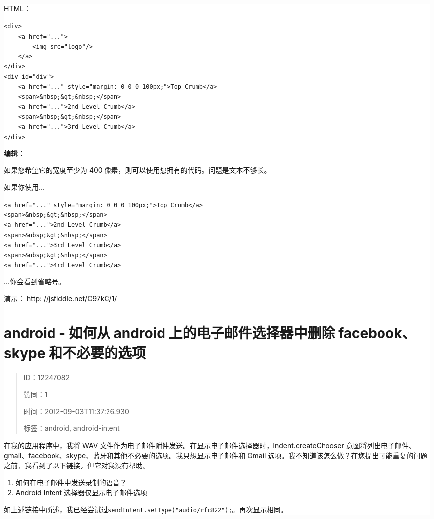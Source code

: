 HTML：

```
<div>
    <a href="...">
        <img src="logo"/>
    </a>
</div>
<div id="div">
    <a href="..." style="margin: 0 0 0 100px;">Top Crumb</a>
    <span>&nbsp;&gt;&nbsp;</span>
    <a href="...">2nd Level Crumb</a>
    <span>&nbsp;&gt;&nbsp;</span>
    <a href="...">3rd Level Crumb</a>
</div>​ 
```

**编辑：**

如果您希望它的宽度至少为 400 像素，则可以使用您拥有的代码。问题是文本不够长。

如果你使用...

```
<a href="..." style="margin: 0 0 0 100px;">Top Crumb</a>
<span>&nbsp;&gt;&nbsp;</span>
<a href="...">2nd Level Crumb</a>
<span>&nbsp;&gt;&nbsp;</span>
<a href="...">3rd Level Crumb</a>
<span>&nbsp;&gt;&nbsp;</span>
<a href="...">4rd Level Crumb</a> 
```

...你会看到省略号。

演示： http: [//jsfiddle.net/C97kC/1/](http://jsfiddle.net/C97kC/1/) ​</p>

# android - 如何从 android 上的电子邮件选择器中删除 facebook、skype 和不必要的选项

> ID：12247082
> 
> 赞同：1
> 
> 时间：2012-09-03T11:37:26.930
> 
> 标签：android, android-intent

在我的应用程序中，我将 WAV 文件作为电子邮件附件发送。在显示电子邮件选择器时，Indent.createChooser 意图将列出电子邮件、gmail、facebook、skype、蓝牙和其他不必要的选项。我只想显示电子邮件和 Gmail 选项。我不知道该怎么做？在您提出可能重复的问题之前，我看到了以下链接，但它对我没有帮助。

1.  [如何在电子邮件中发送录制的语音？](https://stackoverflow.com/questions/10860499/how-to-send-recorded-voice-in-email)
2.  [Android Intent 选择器仅显示电子邮件选项](https://stackoverflow.com/questions/6255915/android-intent-chooser-to-only-show-e-mail-option)

如上述链接中所述，我已经尝试过`sendIntent.setType("audio/rfc822");`。再次显示相同。
